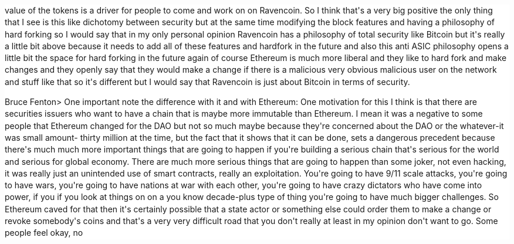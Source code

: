 value of the tokens is a driver for
people to come and work on on Ravencoin.
So I think that's a very big positive
the only thing that I see is
this like dichotomy between
security but at the same time modifying
the block features and having a
philosophy of hard forking so I would
say that in my only personal opinion 
Ravencoin has a philosophy of total
security like Bitcoin but it's really a
little bit above because it needs to add
all of these features and hardfork in
the future and also this anti ASIC
philosophy opens a little bit the space
for hard forking in the future again
of course Ethereum is much more
liberal and they like to hard fork and
make changes and they openly say that
they would make a change if there is a
malicious very obvious malicious user on the
network and stuff like that so it's
different but I would say that Ravencoin
is just about Bitcoin in terms of
security. 

Bruce Fenton>
One important note the difference with
it and with Ethereum: One motivation
for this I think is that there are
securities issuers who want to have a
chain that is maybe more immutable than
Ethereum. I mean it was a negative to
some people that Ethereum changed for
the DAO but not so much maybe
because they're concerned about the DAO
or the whatever-it was small amount-
thirty million at the time, but the fact
that it shows that it can be done, sets a
dangerous precedent because there's much
much more important things that are
going to happen if you're building a
serious chain that's serious for the
world and serious for global economy.
There are much more serious things that
are going to happen than some joker, 
not even hacking, it was really just
an unintended use of smart
contracts, really an exploitation. You're
going to have 9/11 scale
attacks, you're going to have wars, you're going to have
nations at war with each other, you're
going to have crazy dictators who have come
into power, if you if you look at things
on on a you know decade-plus
type of thing you're going to have much
bigger challenges. So Ethereum caved
for that then it's certainly possible
that a state actor or something else
could order them to make a change or
revoke somebody's coins and that's
a very very difficult road that you
don't really at least in my opinion don't
want to go. Some people feel okay, no